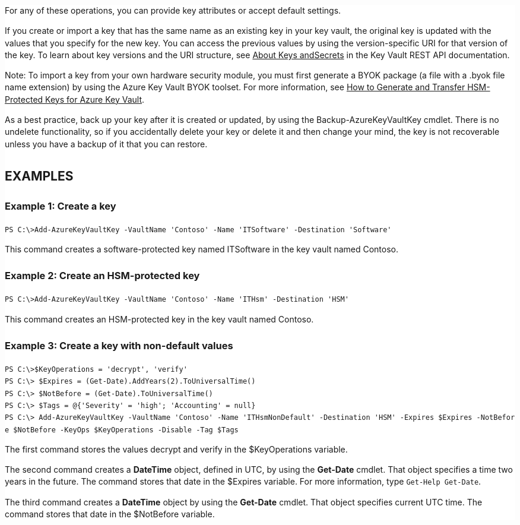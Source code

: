 For any of these operations, you can provide key attributes or accept default settings.

If you create or import a key that has the same name as an existing key in your key vault, the
original key is updated with the values that you specify for the new key. You can access the
previous values by using the version-specific URI for that version of the key. To learn about key
versions and the URI structure, see [About Keys andSecrets](http://go.microsoft.com/fwlink/?linkid=518560)
in the Key Vault REST API documentation.

Note: To import a key from your own hardware security module, you must first generate a BYOK
package (a file with a .byok file name extension) by using the Azure Key Vault BYOK toolset. For
more information, see
[How to Generate and Transfer HSM-Protected Keys for Azure Key Vault](http://go.microsoft.com/fwlink/?LinkId=522252).

As a best practice, back up your key after it is created or updated, by using the
Backup-AzureKeyVaultKey cmdlet. There is no undelete functionality, so if you accidentally delete
your key or delete it and then change your mind, the key is not recoverable unless you have a
backup of it that you can restore.

## EXAMPLES

### Example 1: Create a key
```
PS C:\>Add-AzureKeyVaultKey -VaultName 'Contoso' -Name 'ITSoftware' -Destination 'Software'
```

This command creates a software-protected key named ITSoftware in the key vault named Contoso.

### Example 2: Create an HSM-protected key
```
PS C:\>Add-AzureKeyVaultKey -VaultName 'Contoso' -Name 'ITHsm' -Destination 'HSM'
```

This command creates an HSM-protected key in the key vault named Contoso.

### Example 3: Create a key with non-default values
```
PS C:\>$KeyOperations = 'decrypt', 'verify'
PS C:\> $Expires = (Get-Date).AddYears(2).ToUniversalTime()
PS C:\> $NotBefore = (Get-Date).ToUniversalTime()
PS C:\> $Tags = @{'Severity' = 'high'; 'Accounting' = null}
PS C:\> Add-AzureKeyVaultKey -VaultName 'Contoso' -Name 'ITHsmNonDefault' -Destination 'HSM' -Expires $Expires -NotBefore $NotBefore -KeyOps $KeyOperations -Disable -Tag $Tags
```

The first command stores the values decrypt and verify in the $KeyOperations variable.

The second command creates a **DateTime** object, defined in UTC, by using the **Get-Date** cmdlet.
That object specifies a time two years in the future. The command stores that date in the $Expires
variable. For more information, type `Get-Help Get-Date`.

The third command creates a **DateTime** object by using the **Get-Date** cmdlet. That object
specifies current UTC time. The command stores that date in the $NotBefore variable.
